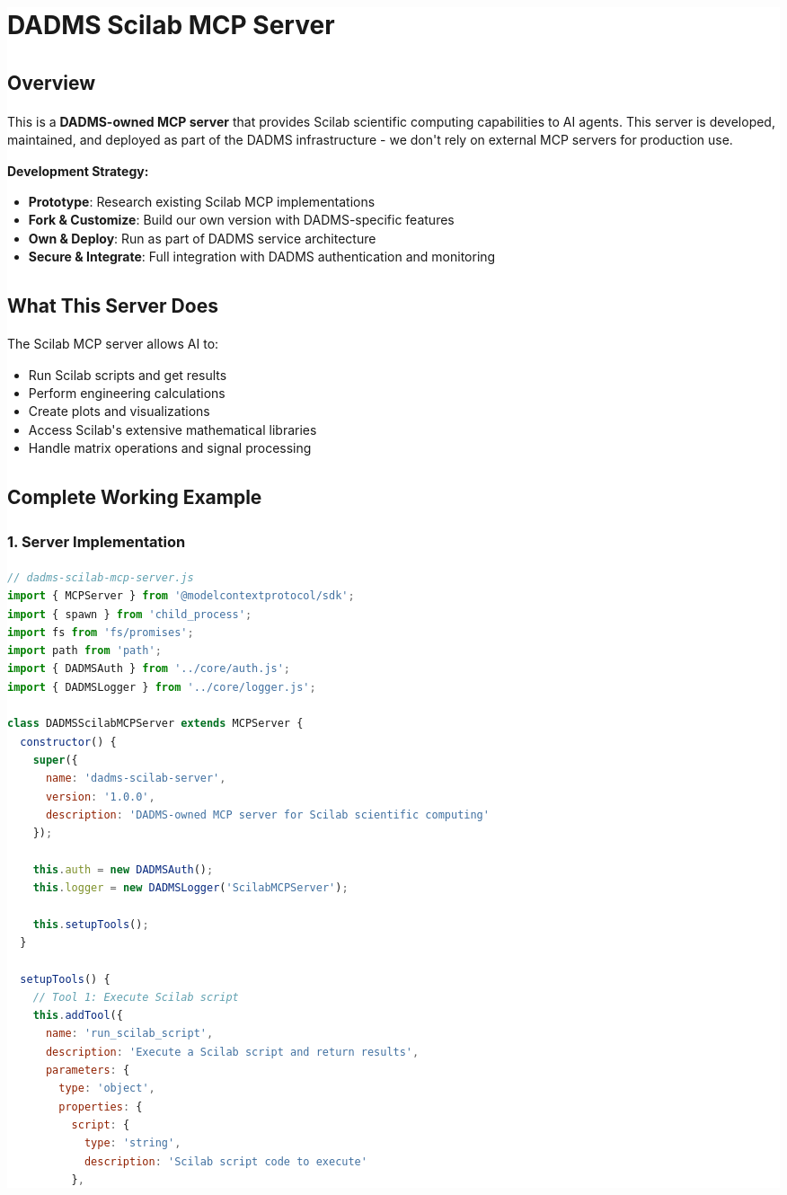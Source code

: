# DADMS Scilab MCP Server

## Overview

This is a **DADMS-owned MCP server** that provides Scilab scientific computing capabilities to AI agents. This server is developed, maintained, and deployed as part of the DADMS infrastructure - we don't rely on external MCP servers for production use.

**Development Strategy:**
- **Prototype**: Research existing Scilab MCP implementations
- **Fork & Customize**: Build our own version with DADMS-specific features
- **Own & Deploy**: Run as part of DADMS service architecture
- **Secure & Integrate**: Full integration with DADMS authentication and monitoring

## What This Server Does

The Scilab MCP server allows AI to:
- Run Scilab scripts and get results
- Perform engineering calculations
- Create plots and visualizations
- Access Scilab's extensive mathematical libraries
- Handle matrix operations and signal processing

## Complete Working Example

### 1. Server Implementation

```javascript
// dadms-scilab-mcp-server.js
import { MCPServer } from '@modelcontextprotocol/sdk';
import { spawn } from 'child_process';
import fs from 'fs/promises';
import path from 'path';
import { DADMSAuth } from '../core/auth.js';
import { DADMSLogger } from '../core/logger.js';

class DADMSScilabMCPServer extends MCPServer {
  constructor() {
    super({
      name: 'dadms-scilab-server',
      version: '1.0.0',
      description: 'DADMS-owned MCP server for Scilab scientific computing'
    });

    this.auth = new DADMSAuth();
    this.logger = new DADMSLogger('ScilabMCPServer');

    this.setupTools();
  }

  setupTools() {
    // Tool 1: Execute Scilab script
    this.addTool({
      name: 'run_scilab_script',
      description: 'Execute a Scilab script and return results',
      parameters: {
        type: 'object',
        properties: {
          script: {
            type: 'string',
            description: 'Scilab script code to execute'
          },
```